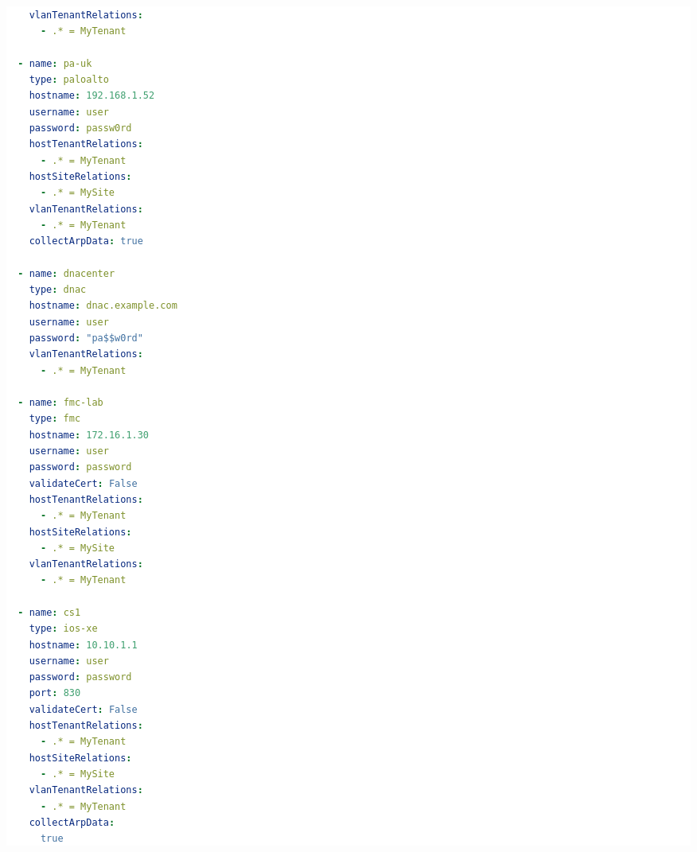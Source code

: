 ```yaml
    vlanTenantRelations:
      - .* = MyTenant

  - name: pa-uk
    type: paloalto
    hostname: 192.168.1.52
    username: user
    password: passw0rd
    hostTenantRelations:
      - .* = MyTenant
    hostSiteRelations:
      - .* = MySite
    vlanTenantRelations:
      - .* = MyTenant
    collectArpData: true

  - name: dnacenter
    type: dnac
    hostname: dnac.example.com
    username: user
    password: "pa$$w0rd"
    vlanTenantRelations:
      - .* = MyTenant

  - name: fmc-lab
    type: fmc
    hostname: 172.16.1.30
    username: user
    password: password
    validateCert: False
    hostTenantRelations:
      - .* = MyTenant
    hostSiteRelations:
      - .* = MySite
    vlanTenantRelations:
      - .* = MyTenant

  - name: cs1
    type: ios-xe
    hostname: 10.10.1.1
    username: user
    password: password
    port: 830
    validateCert: False
    hostTenantRelations:
      - .* = MyTenant
    hostSiteRelations:
      - .* = MySite
    vlanTenantRelations:
      - .* = MyTenant
    collectArpData:
      true

```
